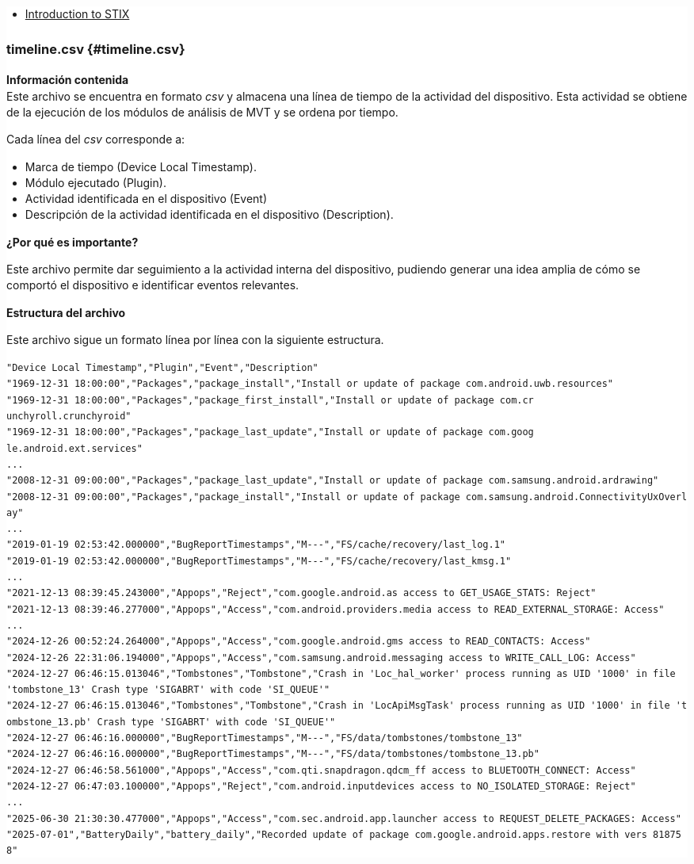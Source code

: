 * [Introduction to STIX](https://oasis-open.github.io/cti-documentation/stix/intro.html)

### timeline.csv {#timeline.csv}

**Información contenida**  
Este archivo se encuentra en formato *csv* y almacena una línea de tiempo de la actividad del dispositivo. Esta actividad se obtiene de la ejecución de los módulos de análisis de MVT y se ordena por tiempo.

Cada línea del *csv* corresponde a:

* Marca de tiempo (Device Local Timestamp).  
* Módulo ejecutado (Plugin).  
* Actividad identificada en el dispositivo (Event)  
* Descripción de la actividad identificada en el dispositivo (Description).

**¿Por qué es importante?**

Este archivo permite dar seguimiento a la actividad interna del dispositivo, pudiendo generar una idea amplia de cómo se comportó el dispositivo e identificar eventos relevantes. 

**Estructura del archivo**

Este archivo sigue un formato línea por línea con la siguiente estructura.

```
"Device Local Timestamp","Plugin","Event","Description"
"1969-12-31 18:00:00","Packages","package_install","Install or update of package com.android.uwb.resources"
"1969-12-31 18:00:00","Packages","package_first_install","Install or update of package com.cr
unchyroll.crunchyroid"
"1969-12-31 18:00:00","Packages","package_last_update","Install or update of package com.goog
le.android.ext.services"
...
"2008-12-31 09:00:00","Packages","package_last_update","Install or update of package com.samsung.android.ardrawing"
"2008-12-31 09:00:00","Packages","package_install","Install or update of package com.samsung.android.ConnectivityUxOverlay"
...
"2019-01-19 02:53:42.000000","BugReportTimestamps","M---","FS/cache/recovery/last_log.1"
"2019-01-19 02:53:42.000000","BugReportTimestamps","M---","FS/cache/recovery/last_kmsg.1"
...
"2021-12-13 08:39:45.243000","Appops","Reject","com.google.android.as access to GET_USAGE_STATS: Reject"
"2021-12-13 08:39:46.277000","Appops","Access","com.android.providers.media access to READ_EXTERNAL_STORAGE: Access"
...
"2024-12-26 00:52:24.264000","Appops","Access","com.google.android.gms access to READ_CONTACTS: Access"
"2024-12-26 22:31:06.194000","Appops","Access","com.samsung.android.messaging access to WRITE_CALL_LOG: Access"
"2024-12-27 06:46:15.013046","Tombstones","Tombstone","Crash in 'Loc_hal_worker' process running as UID '1000' in file 'tombstone_13' Crash type 'SIGABRT' with code 'SI_QUEUE'"
"2024-12-27 06:46:15.013046","Tombstones","Tombstone","Crash in 'LocApiMsgTask' process running as UID '1000' in file 'tombstone_13.pb' Crash type 'SIGABRT' with code 'SI_QUEUE'"
"2024-12-27 06:46:16.000000","BugReportTimestamps","M---","FS/data/tombstones/tombstone_13"
"2024-12-27 06:46:16.000000","BugReportTimestamps","M---","FS/data/tombstones/tombstone_13.pb"
"2024-12-27 06:46:58.561000","Appops","Access","com.qti.snapdragon.qdcm_ff access to BLUETOOTH_CONNECT: Access"
"2024-12-27 06:47:03.100000","Appops","Reject","com.android.inputdevices access to NO_ISOLATED_STORAGE: Reject"
...
"2025-06-30 21:30:30.477000","Appops","Access","com.sec.android.app.launcher access to REQUEST_DELETE_PACKAGES: Access"
"2025-07-01","BatteryDaily","battery_daily","Recorded update of package com.google.android.apps.restore with vers 818758"
```